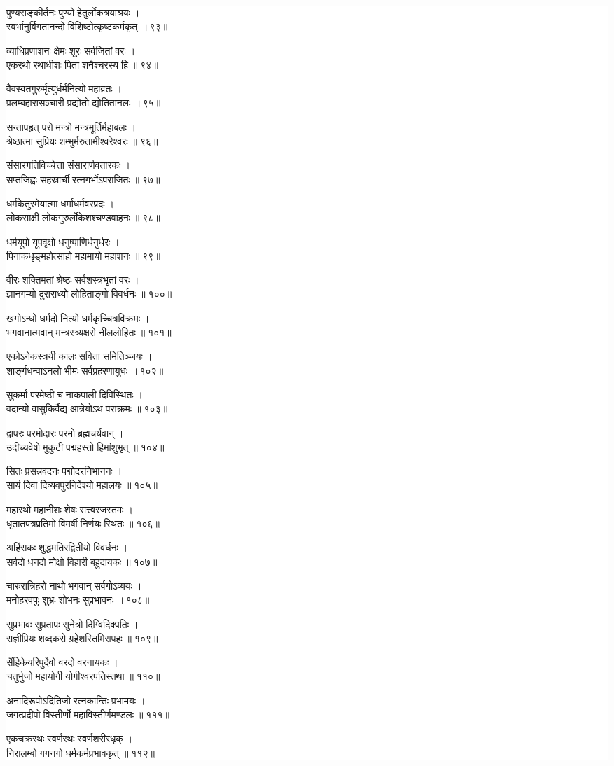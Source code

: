 पुण्यसङ्कीर्तनः पुण्यो हेतुर्लोकत्रयाश्रयः ।  
स्वर्भानुर्विगतानन्दो विशिष्टोत्कृष्टकर्मकृत् ॥ ९३॥  
  
व्याधिप्रणाशनः क्षेमः शूरः सर्वजितां वरः ।  
एकरथो रथाधीशः पिता शनैश्चरस्य हि ॥ ९४॥  
  
वैवस्वतगुरुर्मृत्युर्धर्मनित्यो महाव्रतः ।  
प्रलम्बहारासञ्चारी प्रद्योतो द्योतितानलः ॥ ९५॥  
  
सन्तापहृत् परो मन्त्रो मन्त्रमूर्तिर्महाबलः ।  
श्रेष्ठात्मा सुप्रियः शम्भुर्मरुतामीश्वरेश्वरः ॥ ९६॥  
  
संसारगतिविच्चेत्ता संसारार्णवतारकः ।  
सप्तजिह्वः सहस्रार्ची रत्नगर्भोऽपराजितः ॥ ९७॥  
  
धर्मकेतुरमेयात्मा धर्माधर्मवरप्रदः ।  
लोकसाक्षी लोकगुरुर्लोकेशश्चण्डवाहनः ॥ ९८॥  
  
धर्मयूपो यूपवृक्षो धनुष्पाणिर्धनुर्धरः ।  
पिनाकधृङ्महोत्साहो महामायो महाशनः ॥ ९९॥  
  
वीरः शक्तिमतां श्रेष्ठः सर्वशस्त्रभृतां वरः ।  
ज्ञानगम्यो दुराराध्यो लोहिताङ्गो विवर्धनः ॥ १००॥  
  
खगोऽन्धो धर्मदो नित्यो धर्मकृच्चित्रविक्रमः ।  
भगवानात्मवान् मन्त्रस्त्र्यक्षरो नीललोहितः ॥ १०१॥  
  
एकोऽनेकस्त्रयी कालः सविता समितिञ्जयः ।  
शार्ङ्गधन्वाऽनलो भीमः सर्वप्रहरणायुधः ॥ १०२॥  
  
सुकर्मा परमेष्ठी च नाकपाली दिविस्थितः ।  
वदान्यो वासुकिर्वैद्य आत्रेयोऽथ पराक्रमः ॥ १०३॥  
  
द्वापरः परमोदारः परमो ब्रह्मचर्यवान् ।  
उदीच्यवेषो मुकुटी पद्महस्तो हिमांशुभृत् ॥ १०४॥  
  
सितः प्रसन्नवदनः पद्मोदरनिभाननः ।  
सायं दिवा दिव्यवपुरनिर्देश्यो महालयः ॥ १०५॥  
  
महारथो महानीशः शेषः सत्त्वरजस्तमः ।  
धृतातपत्रप्रतिमो विमर्षी निर्णयः स्थितः ॥ १०६॥  
  
अहिंसकः शुद्धमतिरद्वितीयो विवर्धनः ।  
सर्वदो धनदो मोक्षो विहारी बहुदायकः ॥ १०७॥  
  
चारुरात्रिहरो नाथो भगवान् सर्वगोऽव्ययः ।  
मनोहरवपुः शुभ्रः शोभनः सुप्रभावनः ॥ १०८॥  
  
सुप्रभावः सुप्रतापः सुनेत्रो दिग्विदिक्पतिः ।  
राज्ञीप्रियः शब्दकरो ग्रहेशस्तिमिरापहः ॥ १०९॥  
  
सैंहिकेयरिपुर्देवो वरदो वरनायकः ।  
चतुर्भुजो महायोगी योगीश्वरपतिस्तथा ॥ ११०॥  
  
अनादिरूपोऽदितिजो रत्नकान्तिः प्रभामयः ।  
जगत्प्रदीपो विस्तीर्णो महाविस्तीर्णमण्डलः ॥ १११॥  
  
एकचक्ररथः स्वर्णरथः स्वर्णशरीरधृक् ।  
निरालम्बो गगनगो धर्मकर्मप्रभावकृत् ॥ ११२॥  
  